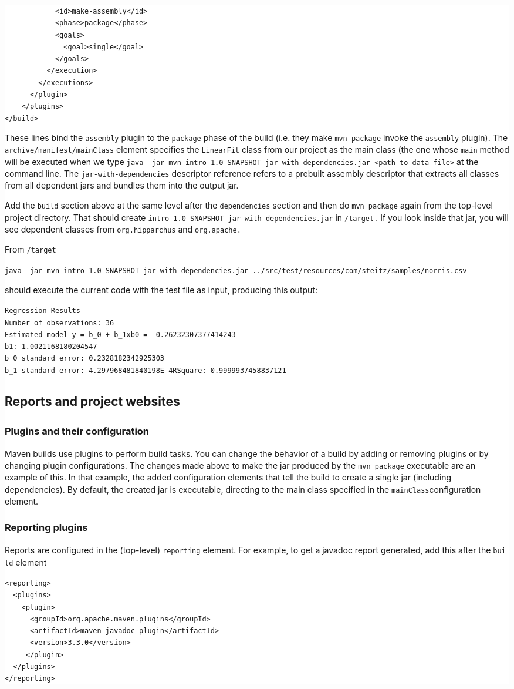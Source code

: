 	            <id>make-assembly</id> 
	            <phase>package</phase> 
	            <goals>
	              <goal>single</goal>
	            </goals>
	          </execution>
	        </executions>
	      </plugin>
	    </plugins>
    </build>

These lines bind the ``assembly`` plugin to the ``package`` phase of the build (i.e. they make ``mvn package`` invoke the ``assembly`` plugin).  The ``archive/manifest/mainClass`` element specifies the ``LinearFit`` class from our project as the main class (the one whose ``main`` method will be executed when we type ``java -jar mvn-intro-1.0-SNAPSHOT-jar-with-dependencies.jar <path to data file>`` at the command line.  The ``jar-with-dependencies`` descriptor reference refers to a prebuilt assembly descriptor that extracts all classes from all dependent jars and bundles them into the output jar.  

Add the ``build`` section above at the same level after the ``dependencies`` section and then do ``mvn package`` again from the top-level project directory.  That should create ``intro-1.0-SNAPSHOT-jar-with-dependencies.jar`` in ``/target.`` If you look inside that jar, you will see dependent classes from ``org.hipparchus`` and ``org.apache.``  

From ``/target`` 

    java -jar mvn-intro-1.0-SNAPSHOT-jar-with-dependencies.jar ../src/test/resources/com/steitz/samples/norris.csv 
    
should execute the current code with the test file as input, producing this output:

    Regression Results 
    Number of observations: 36
    Estimated model y = b_0 + b_1xb0 = -0.26232307377414243
    b1: 1.0021168180204547
    b_0 standard error: 0.2328182342925303
    b_1 standard error: 4.297968481840198E-4RSquare: 0.9999937458837121
   
## Reports and project websites
### Plugins and their configuration
Maven builds use plugins to perform build tasks.  You can change the behavior of a build by adding or removing plugins or by changing plugin configurations.  The changes made above to make the jar produced by the ``mvn package`` executable are an example of this.  In that example, the added configuration elements that tell the build to create a single jar (including dependencies). By default, the created jar is executable, directing to the main class specified in the ``mainClass``configuration element.
### Reporting plugins
Reports are configured in the (top-level) ``reporting`` element. For example, to get a javadoc report generated, add this after the ``build`` element

    <reporting>
      <plugins>
        <plugin>
          <groupId>org.apache.maven.plugins</groupId>
          <artifactId>maven-javadoc-plugin</artifactId>
          <version>3.3.0</version>
         </plugin>
      </plugins>
    </reporting>
